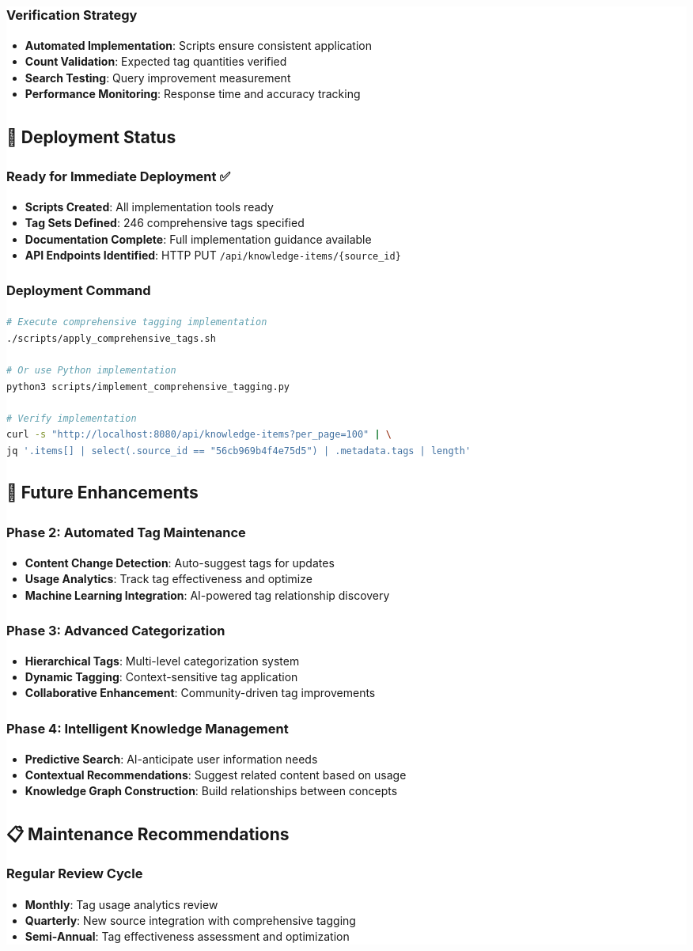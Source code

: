 ### Verification Strategy
- **Automated Implementation**: Scripts ensure consistent application
- **Count Validation**: Expected tag quantities verified
- **Search Testing**: Query improvement measurement
- **Performance Monitoring**: Response time and accuracy tracking

## 🚦 Deployment Status

### Ready for Immediate Deployment ✅
- **Scripts Created**: All implementation tools ready
- **Tag Sets Defined**: 246 comprehensive tags specified
- **Documentation Complete**: Full implementation guidance available
- **API Endpoints Identified**: HTTP PUT `/api/knowledge-items/{source_id}`

### Deployment Command
```bash
# Execute comprehensive tagging implementation
./scripts/apply_comprehensive_tags.sh

# Or use Python implementation
python3 scripts/implement_comprehensive_tagging.py

# Verify implementation
curl -s "http://localhost:8080/api/knowledge-items?per_page=100" | \
jq '.items[] | select(.source_id == "56cb969b4f4e75d5") | .metadata.tags | length'
```

## 🔮 Future Enhancements

### Phase 2: Automated Tag Maintenance
- **Content Change Detection**: Auto-suggest tags for updates
- **Usage Analytics**: Track tag effectiveness and optimize
- **Machine Learning Integration**: AI-powered tag relationship discovery

### Phase 3: Advanced Categorization
- **Hierarchical Tags**: Multi-level categorization system
- **Dynamic Tagging**: Context-sensitive tag application
- **Collaborative Enhancement**: Community-driven tag improvements

### Phase 4: Intelligent Knowledge Management
- **Predictive Search**: AI-anticipate user information needs
- **Contextual Recommendations**: Suggest related content based on usage
- **Knowledge Graph Construction**: Build relationships between concepts

## 📋 Maintenance Recommendations

### Regular Review Cycle
- **Monthly**: Tag usage analytics review
- **Quarterly**: New source integration with comprehensive tagging
- **Semi-Annual**: Tag effectiveness assessment and optimization
